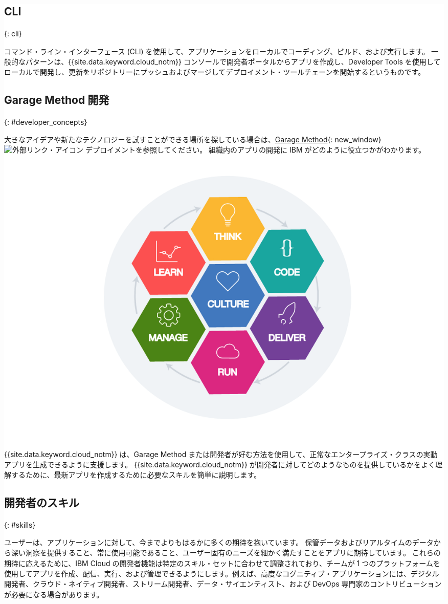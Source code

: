 
## CLI
{: cli}

コマンド・ライン・インターフェース (CLI) を使用して、アプリケーションをローカルでコーディング、ビルド、および実行します。 一般的なパターンは、{{site.data.keyword.cloud_notm}} コンソールで開発者ポータルからアプリを作成し、Developer Tools を使用してローカルで開発し、更新をリポジトリーにプッシュおよびマージしてデプロイメント・ツールチェーンを開始するというものです。

## Garage Method 開発
{: #developer_concepts}

大きなアイデアや新たなテクノロジーを試すことができる場所を探している場合は、[Garage Method](https://www.ibm.com/cloud/garage/){: new_window} ![外部リンク・アイコン](../icons/launch-glyph.svg "外部リンク・アイコン") デプロイメントを参照してください。 組織内のアプリの開発に IBM がどのように役立つかがわかります。

![Garage Method フェーズの概説](images/garage_phases_overview2.png "Garage Method フェーズの概説") 

{{site.data.keyword.cloud_notm}} は、Garage Method または開発者が好む方法を使用して、正常なエンタープライズ・クラスの実動アプリを生成できるように支援します。 {{site.data.keyword.cloud_notm}} が開発者に対してどのようなものを提供しているかをよく理解するために、最新アプリを作成するために必要なスキルを簡単に説明します。

## 開発者のスキル
{: #skills}

ユーザーは、アプリケーションに対して、今までよりもはるかに多くの期待を抱いています。 保管データおよびリアルタイムのデータから深い洞察を提供すること、常に使用可能であること、ユーザー固有のニーズを細かく満たすことをアプリに期待しています。 これらの期待に応えるために、IBM Cloud の開発者機能は特定のスキル・セットに合わせて調整されており、チームが 1 つのプラットフォームを使用してアプリを作成、配信、実行、および管理できるようにします。例えば、高度なコグニティブ・アプリケーションには、デジタル開発者、クラウド・ネイティブ開発者、ストリーム開発者、データ・サイエンティスト、および DevOps 専門家のコントリビューションが必要になる場合があります。
